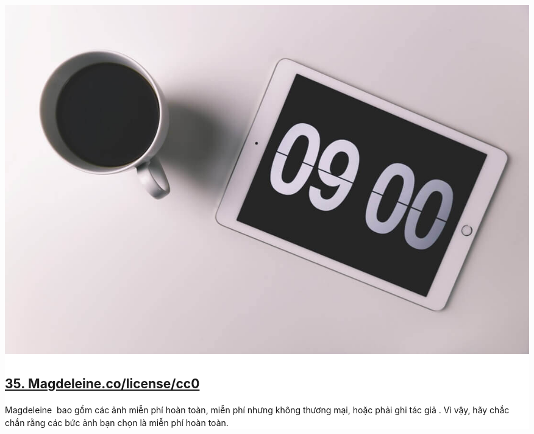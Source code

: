 ![Trang web ảnh miễn phí chất lượng cao](/assets/images/Trang-Web-cho-Su-dung-anh-mien-phi-34.jpg)

## [35. Magdeleine.co/license/cc0](http://magdeleine.co/license/cc0/)

Magdeleine  bao gồm các ảnh miễn phí hoàn toàn, miễn phí nhưng không thương mại, hoặc phải ghi tác giả . Vì vậy, hãy chắc chắn rằng các bức ảnh bạn chọn là miễn phí hoàn toàn.
